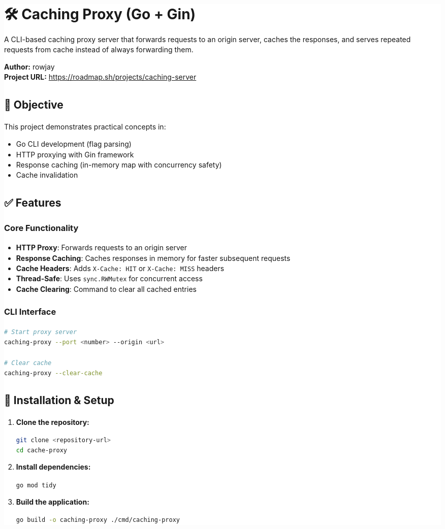 # 🛠️ Caching Proxy (Go + Gin)

A CLI-based caching proxy server that forwards requests to an origin server, caches the responses, and serves repeated requests from cache instead of always forwarding them.

**Author:** rowjay  
**Project URL:** https://roadmap.sh/projects/caching-server

## 🎯 Objective

This project demonstrates practical concepts in:
- Go CLI development (flag parsing)
- HTTP proxying with Gin framework
- Response caching (in-memory map with concurrency safety)
- Cache invalidation

## ✅ Features

### Core Functionality
- **HTTP Proxy**: Forwards requests to an origin server
- **Response Caching**: Caches responses in memory for faster subsequent requests
- **Cache Headers**: Adds `X-Cache: HIT` or `X-Cache: MISS` headers
- **Thread-Safe**: Uses `sync.RWMutex` for concurrent access
- **Cache Clearing**: Command to clear all cached entries

### CLI Interface
```bash
# Start proxy server
caching-proxy --port <number> --origin <url>

# Clear cache
caching-proxy --clear-cache
```

## 🚀 Installation & Setup

1. **Clone the repository:**
   ```bash
   git clone <repository-url>
   cd cache-proxy
   ```

2. **Install dependencies:**
   ```bash
   go mod tidy
   ```

3. **Build the application:**
   ```bash
   go build -o caching-proxy ./cmd/caching-proxy
   ```
